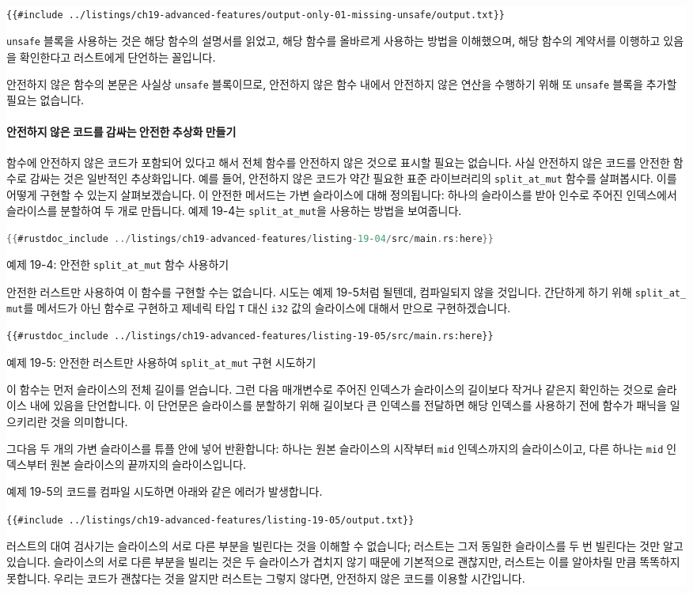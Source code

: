 ```console
{{#include ../listings/ch19-advanced-features/output-only-01-missing-unsafe/output.txt}}
```

`unsafe` 블록을 사용하는 것은 해당 함수의 설명서를 읽었고, 해당
함수를 올바르게 사용하는 방법을 이해했으며, 해당 함수의 계약서를
이행하고 있음을 확인한다고 러스트에게 단언하는 꼴입니다.

안전하지 않은 함수의 본문은 사실상 `unsafe` 블록이므로, 안전하지 않은 함수
내에서 안전하지 않은 연산을 수행하기 위해 또 `unsafe` 블록을 추가할
필요는 없습니다.

#### 안전하지 않은 코드를 감싸는 안전한 추상화 만들기

함수에 안전하지 않은 코드가 포함되어 있다고 해서 전체 함수를 안전하지 않은
것으로 표시할 필요는 없습니다. 사실 안전하지 않은 코드를 안전한 함수로 감싸는
것은 일반적인 추상화입니다. 예를 들어, 안전하지 않은 코드가 약간 필요한 표준
라이브러리의 `split_at_mut` 함수를 살펴봅시다. 이를 어떻게 구현할 수 있는지
살펴보겠습니다. 이 안전한 메서드는 가변 슬라이스에 대해 정의됩니다: 하나의
슬라이스를 받아 인수로 주어진 인덱스에서 슬라이스를 분할하여 두 개로 만듭니다.
예제 19-4는 `split_at_mut`을 사용하는 방법을 보여줍니다.

```rust
{{#rustdoc_include ../listings/ch19-advanced-features/listing-19-04/src/main.rs:here}}
```

<span class="caption">예제 19-4: 안전한 `split_at_mut` 함수
사용하기</span>

안전한 러스트만 사용하여 이 함수를 구현할 수는 없습니다. 시도는 예제 19-5처럼
될텐데, 컴파일되지 않을 것입니다. 간단하게 하기 위해 `split_at_mut`를
메서드가 아닌 함수로 구현하고 제네릭 타입 `T` 대신 `i32` 값의 슬라이스에
대해서 만으로 구현하겠습니다.

```rust,ignore,does_not_compile
{{#rustdoc_include ../listings/ch19-advanced-features/listing-19-05/src/main.rs:here}}
```

<span class="caption">예제 19-5: 안전한 러스트만 사용하여 `split_at_mut`
구현 시도하기</span>

이 함수는 먼저 슬라이스의 전체 길이를 얻습니다. 그런 다음 매개변수로
주어진 인덱스가 슬라이스의 길이보다 작거나 같은지 확인하는 것으로
슬라이스 내에 있음을 단언합니다. 이 단언문은 슬라이스를 분할하기 위해
길이보다 큰 인덱스를 전달하면 해당 인덱스를 사용하기 전에 함수가 패닉을
일으키리란 것을 의미합니다.

그다음 두 개의 가변 슬라이스를 튜플 안에 넣어 반환합니다: 하나는 원본 슬라이스의
시작부터 `mid` 인덱스까지의 슬라이스이고, 다른 하나는 `mid` 인덱스부터 원본 슬라이스의
끝까지의 슬라이스입니다.

예제 19-5의 코드를 컴파일 시도하면 아래와 같은 에러가 발생합니다.

```console
{{#include ../listings/ch19-advanced-features/listing-19-05/output.txt}}
```

러스트의 대여 검사기는 슬라이스의 서로 다른 부분을 빌린다는 것을 이해할 수
없습니다; 러스트는 그저 동일한 슬라이스를 두 번 빌린다는 것만 알고 있습니다.
슬라이스의 서로 다른 부분을 빌리는 것은 두 슬라이스가 겹치지 않기 때문에
기본적으로 괜찮지만, 러스트는 이를 알아차릴 만큼 똑똑하지 못합니다. 우리는 코드가
괜찮다는 것을 알지만 러스트는 그렇지 않다면, 안전하지 않은 코드를 이용할 시간입니다.
